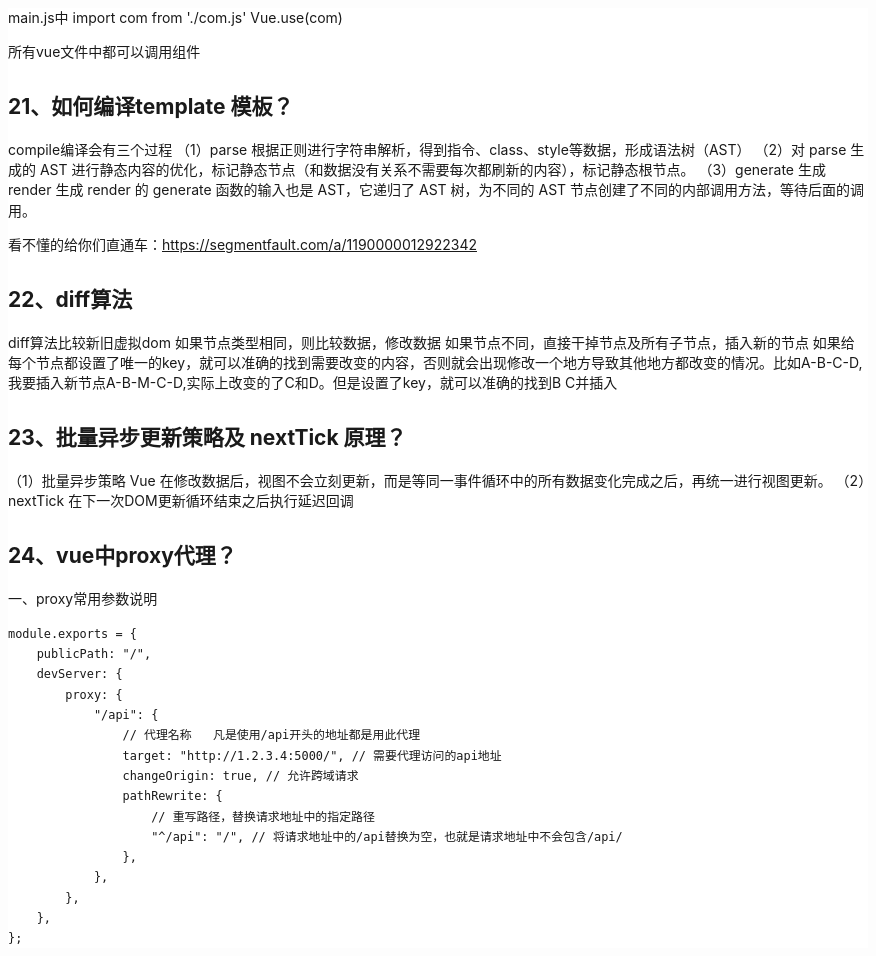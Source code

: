 main.js中
import com from './com.js'
Vue.use(com)

所有vue文件中都可以调用组件<com></com>



## 21、如何编译template 模板？

compile编译会有三个过程
（1）parse 根据正则进行字符串解析，得到指令、class、style等数据，形成语法树（AST）
（2）对 parse 生成的 AST 进行静态内容的优化，标记静态节点（和数据没有关系不需要每次都刷新的内容），标记静态根节点。
（3）generate 生成 render
生成 render 的 generate 函数的输入也是 AST，它递归了 AST 树，为不同的 AST 节点创建了不同的内部调用方法，等待后面的调用。

看不懂的给你们直通车：https://segmentfault.com/a/1190000012922342


## 22、diff算法

diff算法比较新旧虚拟dom
如果节点类型相同，则比较数据，修改数据
如果节点不同，直接干掉节点及所有子节点，插入新的节点
如果给每个节点都设置了唯一的key，就可以准确的找到需要改变的内容，否则就会出现修改一个地方导致其他地方都改变的情况。比如A-B-C-D, 我要插入新节点A-B-M-C-D,实际上改变的了C和D。但是设置了key，就可以准确的找到B C并插入


## 23、批量异步更新策略及 nextTick 原理？

（1）批量异步策略
Vue 在修改数据后，视图不会立刻更新，而是等同一事件循环中的所有数据变化完成之后，再统一进行视图更新。
（2）nextTick
在下一次DOM更新循环结束之后执行延迟回调


## 24、vue中proxy代理？

一、proxy常用参数说明

```
module.exports = {
    publicPath: "/",
    devServer: {
        proxy: {
            "/api": {
                // 代理名称   凡是使用/api开头的地址都是用此代理
                target: "http://1.2.3.4:5000/", // 需要代理访问的api地址
                changeOrigin: true, // 允许跨域请求
                pathRewrite: {
                    // 重写路径，替换请求地址中的指定路径
                    "^/api": "/", // 将请求地址中的/api替换为空，也就是请求地址中不会包含/api/
                },
            },
        },
    },
};
```
